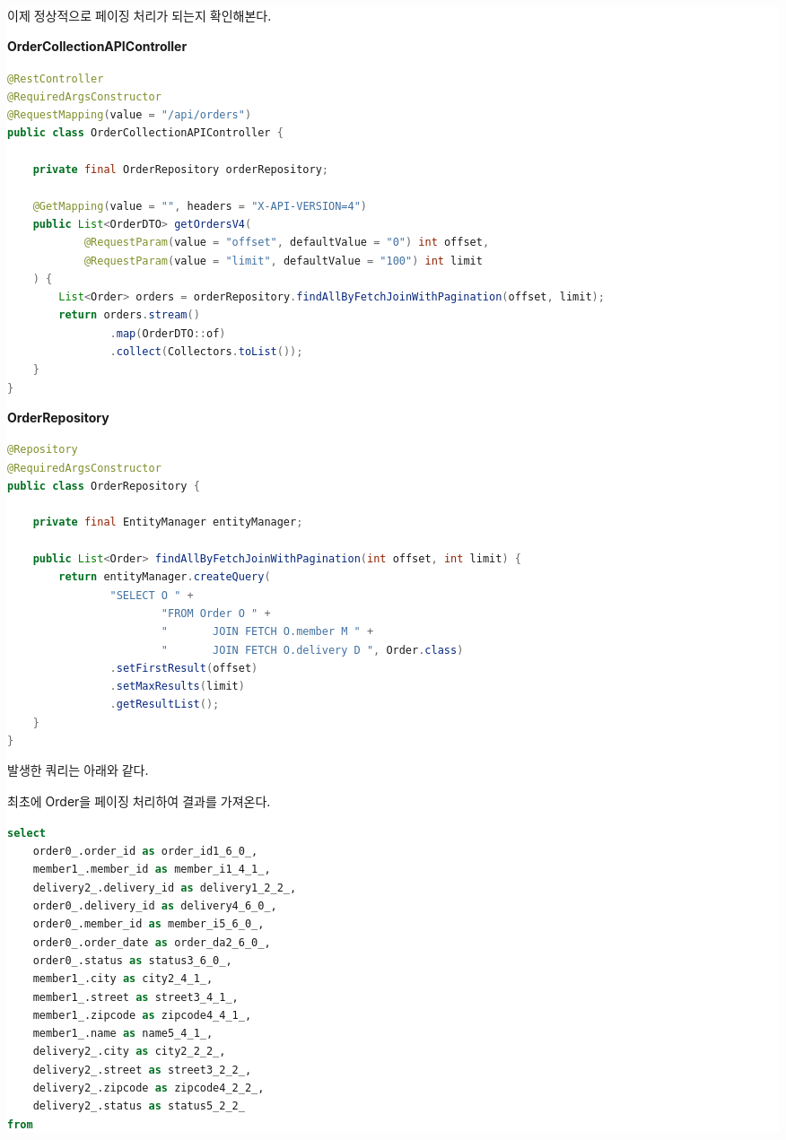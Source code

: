 이제 정상적으로 페이징 처리가 되는지 확인해본다.

**OrderCollectionAPIController**

```java
@RestController
@RequiredArgsConstructor
@RequestMapping(value = "/api/orders")
public class OrderCollectionAPIController {

    private final OrderRepository orderRepository;

    @GetMapping(value = "", headers = "X-API-VERSION=4")
    public List<OrderDTO> getOrdersV4(
            @RequestParam(value = "offset", defaultValue = "0") int offset,
            @RequestParam(value = "limit", defaultValue = "100") int limit
    ) {
        List<Order> orders = orderRepository.findAllByFetchJoinWithPagination(offset, limit);
        return orders.stream()
                .map(OrderDTO::of)
                .collect(Collectors.toList());
    }
}
```
**OrderRepository**

```java
@Repository
@RequiredArgsConstructor
public class OrderRepository {
    
    private final EntityManager entityManager;
    
    public List<Order> findAllByFetchJoinWithPagination(int offset, int limit) {
        return entityManager.createQuery(
                "SELECT O " +
                        "FROM Order O " +
                        "       JOIN FETCH O.member M " +
                        "       JOIN FETCH O.delivery D ", Order.class)
                .setFirstResult(offset)
                .setMaxResults(limit)
                .getResultList();
    }
}
```

발생한 쿼리는 아래와 같다.

최초에 Order을 페이징 처리하여 결과를 가져온다.
```sql
select
    order0_.order_id as order_id1_6_0_,
    member1_.member_id as member_i1_4_1_,
    delivery2_.delivery_id as delivery1_2_2_,
    order0_.delivery_id as delivery4_6_0_,
    order0_.member_id as member_i5_6_0_,
    order0_.order_date as order_da2_6_0_,
    order0_.status as status3_6_0_,
    member1_.city as city2_4_1_,
    member1_.street as street3_4_1_,
    member1_.zipcode as zipcode4_4_1_,
    member1_.name as name5_4_1_,
    delivery2_.city as city2_2_2_,
    delivery2_.street as street3_2_2_,
    delivery2_.zipcode as zipcode4_2_2_,
    delivery2_.status as status5_2_2_ 
from
```